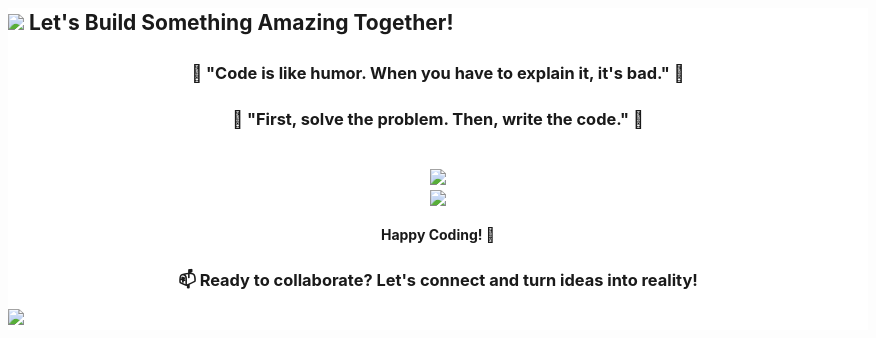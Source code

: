 ## <img src="https://media.giphy.com/media/VgCDAzcKvsR6OM0uWg/giphy.gif" width="35"><b> Let's Build Something Amazing Together! </b>

<div align="center">

### 🌟 **"Code is like humor. When you have to explain it, it's bad."** 🌟

### 💭 **"First, solve the problem. Then, write the code."** 💭

<br>

<img src="https://capsule-render.vercel.app/api?type=waving&color=gradient&customColorList=6,11,20&height=100&section=footer&text=Thanks%20for%20visiting!&fontSize=16&fontColor=fff&animation=twinkling&fontAlignY=72"/>

<br>

<img src="https://media.giphy.com/media/LnQjpWaON8nhr21vNW/giphy.gif" width="60">

**Happy Coding! 🚀**

### 📫 **Ready to collaborate? Let's connect and turn ideas into reality!**

</div>

<img src="https://user-images.githubusercontent.com/73097560/115834477-dbab4500-a447-11eb-908a-139a6edaec5c.gif" width="100%">
